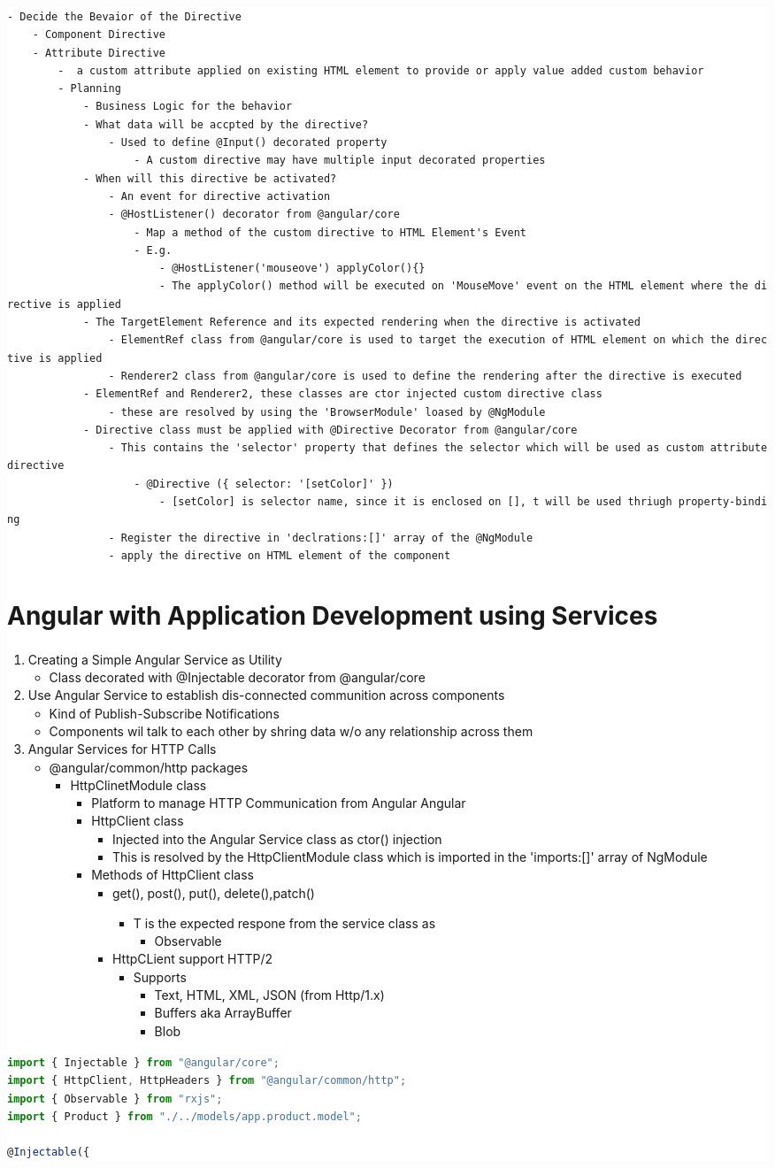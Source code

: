     - Decide the Bevaior of the Directive
        - Component Directive
        - Attribute Directive
            -  a custom attribute applied on existing HTML element to provide or apply value added custom behavior
            - Planning
                - Business Logic for the behavior
                - What data will be accpted by the directive?
                    - Used to define @Input() decorated property
                        - A custom directive may have multiple input decorated properties
                - When will this directive be activated?
                    - An event for directive activation
                    - @HostListener() decorator from @angular/core
                        - Map a method of the custom directive to HTML Element's Event  
                        - E.g.
                            - @HostListener('mouseove') applyColor(){}
                            - The applyColor() method will be executed on 'MouseMove' event on the HTML element where the directive is applied    
                - The TargetElement Reference and its expected rendering when the directive is activated  
                    - ElementRef class from @angular/core is used to target the execution of HTML element on which the directive is applied
                    - Renderer2 class from @angular/core is used to define the rendering after the directive is executed       
                - ElementRef and Renderer2, these classes are ctor injected custom directive class
                    - these are resolved by using the 'BrowserModule' loased by @NgModule
                - Directive class must be applied with @Directive Decorator from @angular/core
                    - This contains the 'selector' property that defines the selector which will be used as custom attribute directive
                        - @Directive ({ selector: '[setColor]' })
                            - [setColor] is selector name, since it is enclosed on [], t will be used thriugh property-binding
                    - Register the directive in 'declrations:[]' array of the @NgModule  
                    - apply the directive on HTML element of the component     

# Angular with Application Development using Services
1. Creating a Simple Angular Service as Utility
    - Class decorated with @Injectable decorator from @angular/core
2. Use Angular Service to establish dis-connected communition across components
    - Kind of Publish-Subscribe Notifications
    - Components wil talk to each other by shring data w/o any relationship across them
3. Angular Services for HTTP Calls
    - @angular/common/http packages
        - HttpClinetModule class
            - Platform to manage HTTP Communication from Angular Angular
            - HttpClient class
                - Injected into the Angular Service class as ctor() injection
                - This is resolved by the HttpClientModule class which is imported in the 'imports:[]' array of NgModule     
            - Methods of HttpClient class
                - get<T>(), post<T>(), put<T>(), delete<T>(),patch<T>()
                    - T is the expected respone from the service class as
                        - Observable<T>    
                - HttpCLient support HTTP/2
                    - Supports
                        - Text, HTML, XML, JSON (from Http/1.x)
                        - Buffers aka ArrayBuffer
                        - Blob
``` javascript
import { Injectable } from "@angular/core";
import { HttpClient, HttpHeaders } from "@angular/common/http";
import { Observable } from "rxjs";
import { Product } from "./../models/app.product.model";

@Injectable({
```